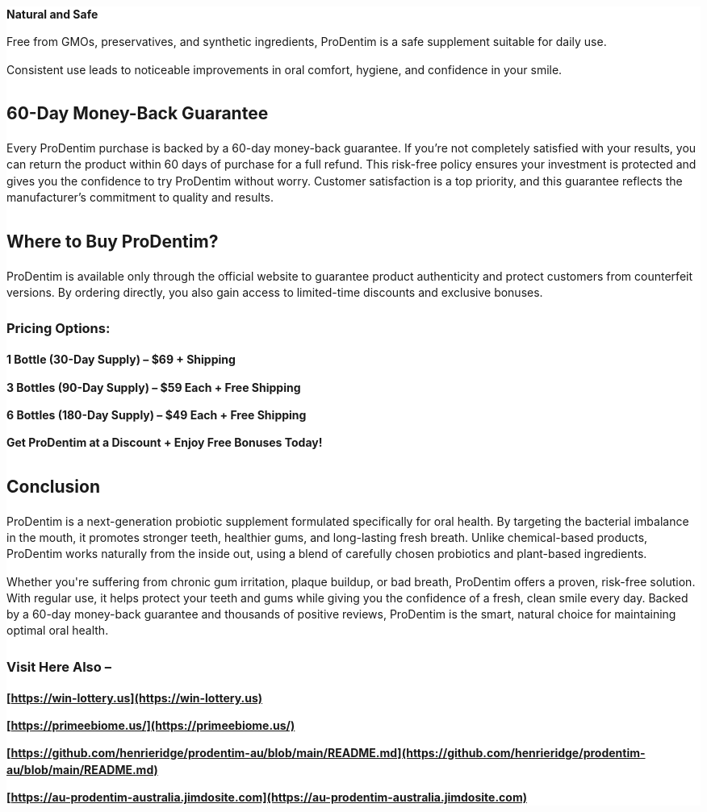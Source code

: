 **Natural and Safe**

Free from GMOs, preservatives, and synthetic ingredients, ProDentim is a safe supplement suitable for daily use.

Consistent use leads to noticeable improvements in oral comfort, hygiene, and confidence in your smile.

## 60-Day Money-Back Guarantee

Every ProDentim purchase is backed by a 60-day money-back guarantee. If you’re not completely satisfied with your results, you can return the product within 60 days of purchase for a full refund. This risk-free policy ensures your investment is protected and gives you the confidence to try ProDentim without worry. Customer satisfaction is a top priority, and this guarantee reflects the manufacturer’s commitment to quality and results.

## Where to Buy ProDentim?

ProDentim is available only through the official website to guarantee product authenticity and protect customers from counterfeit versions. By ordering directly, you also gain access to limited-time discounts and exclusive bonuses.

### Pricing Options:

**1 Bottle (30-Day Supply) – $69 + Shipping**

**3 Bottles (90-Day Supply) – $59 Each + Free Shipping**

**6 Bottles (180-Day Supply) – $49 Each + Free Shipping**

**Get ProDentim at a Discount + Enjoy Free Bonuses Today!**

## Conclusion

ProDentim is a next-generation probiotic supplement formulated specifically for oral health. By targeting the bacterial imbalance in the mouth, it promotes stronger teeth, healthier gums, and long-lasting fresh breath. Unlike chemical-based products, ProDentim works naturally from the inside out, using a blend of carefully chosen probiotics and plant-based ingredients.

Whether you're suffering from chronic gum irritation, plaque buildup, or bad breath, ProDentim offers a proven, risk-free solution. With regular use, it helps protect your teeth and gums while giving you the confidence of a fresh, clean smile every day. Backed by a 60-day money-back guarantee and thousands of positive reviews, ProDentim is the smart, natural choice for maintaining optimal oral health.

### Visit Here Also – 

**[https://win-lottery.us](https://win-lottery.us)**

**[https://primeebiome.us/](https://primeebiome.us/)**

**[https://github.com/henrieridge/prodentim-au/blob/main/README.md](https://github.com/henrieridge/prodentim-au/blob/main/README.md)**

**[https://au-prodentim-australia.jimdosite.com](https://au-prodentim-australia.jimdosite.com)**
